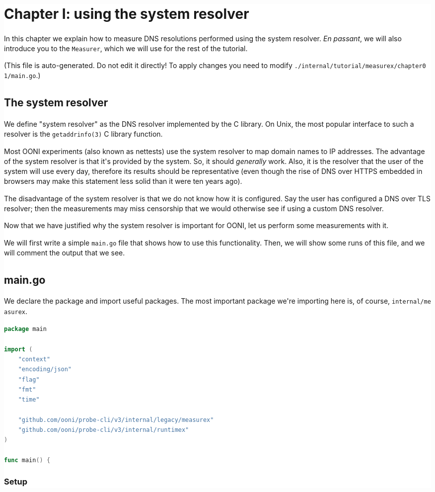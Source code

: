 
# Chapter I: using the system resolver

In this chapter we explain how to measure DNS resolutions performed
using the system resolver. *En passant*, we will also introduce you to
the `Measurer`, which we will use for the rest of the tutorial.

(This file is auto-generated. Do not edit it directly! To apply
changes you need to modify `./internal/tutorial/measurex/chapter01/main.go`.)

## The system resolver

We define "system resolver" as the DNS resolver implemented by the C
library. On Unix, the most popular interface to such a resolver is
the `getaddrinfo(3)` C library function.

Most OONI experiments (also known as nettests) use the system
resolver to map domain names to IP addresses. The advantage of
the system resolver is that it's provided by the system. So,
it should _generally_ work. Also, it is the resolver that the
user of the system will use every day, therefore its results
should be representative (even though the rise of DNS over
HTTPS embedded in browsers may make this statement less solid
than it were ten years ago).

The disadvantage of the system resolver is that we do not
know how it is configured. Say the user has configured a
DNS over TLS resolver; then the measurements may miss censorship
that we would otherwise see if using a custom DNS resolver.

Now that we have justified why the system resolver is
important for OONI, let us perform some measurements with it.

We will first write a simple `main.go` file that shows how to use
this functionality. Then, we will show some runs of this file, and
we will comment the output that we see.

## main.go

We declare the package and import useful packages. The most
important package we're importing here is, of course, `internal/measurex`.

```Go
package main

import (
	"context"
	"encoding/json"
	"flag"
	"fmt"
	"time"

	"github.com/ooni/probe-cli/v3/internal/legacy/measurex"
	"github.com/ooni/probe-cli/v3/internal/runtimex"
)

func main() {
```
### Setup
